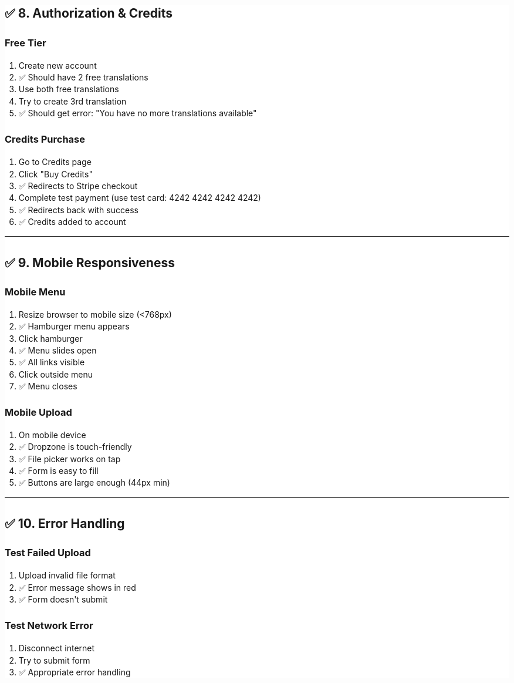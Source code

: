 
## ✅ **8. Authorization & Credits**

### Free Tier
1. Create new account
2. ✅ Should have 2 free translations
3. Use both free translations
4. Try to create 3rd translation
5. ✅ Should get error: "You have no more translations available"

### Credits Purchase
1. Go to Credits page
2. Click "Buy Credits"
3. ✅ Redirects to Stripe checkout
4. Complete test payment (use test card: 4242 4242 4242 4242)
5. ✅ Redirects back with success
6. ✅ Credits added to account

---

## ✅ **9. Mobile Responsiveness**

### Mobile Menu
1. Resize browser to mobile size (<768px)
2. ✅ Hamburger menu appears
3. Click hamburger
4. ✅ Menu slides open
5. ✅ All links visible
6. Click outside menu
7. ✅ Menu closes

### Mobile Upload
1. On mobile device
2. ✅ Dropzone is touch-friendly
3. ✅ File picker works on tap
4. ✅ Form is easy to fill
5. ✅ Buttons are large enough (44px min)

---

## ✅ **10. Error Handling**

### Test Failed Upload
1. Upload invalid file format
2. ✅ Error message shows in red
3. ✅ Form doesn't submit

### Test Network Error
1. Disconnect internet
2. Try to submit form
3. ✅ Appropriate error handling
